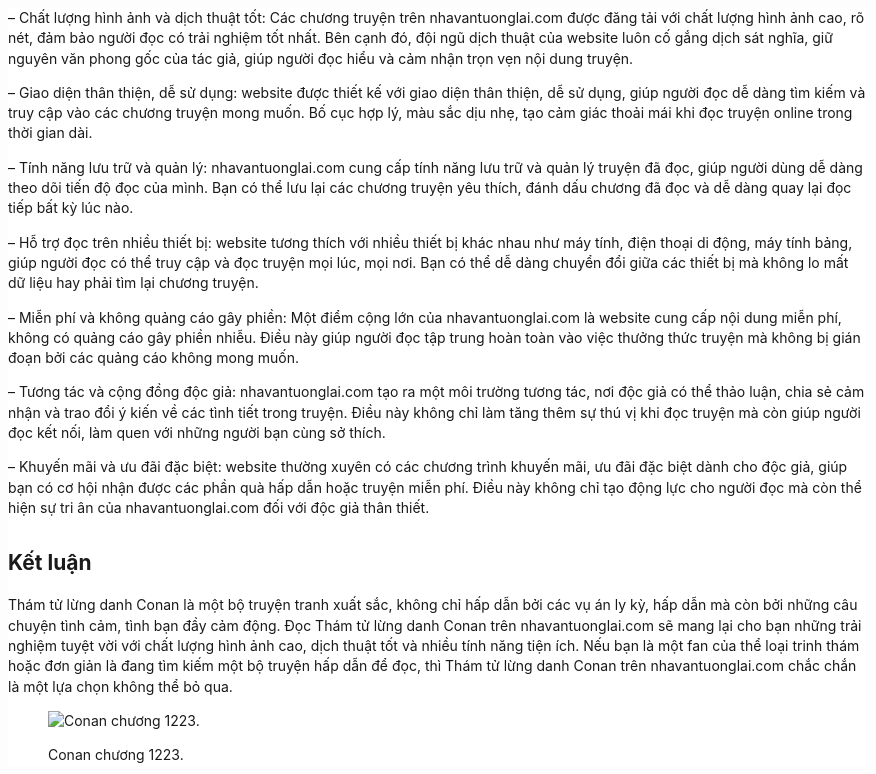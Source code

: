 – Chất lượng hình ảnh và dịch thuật tốt: Các chương truyện trên nhavantuonglai.com được đăng tải với chất lượng hình ảnh cao, rõ nét, đảm bảo người đọc có trải nghiệm tốt nhất. Bên cạnh đó, đội ngũ dịch thuật của website luôn cố gắng dịch sát nghĩa, giữ nguyên văn phong gốc của tác giả, giúp người đọc hiểu và cảm nhận trọn vẹn nội dung truyện.

– Giao diện thân thiện, dễ sử dụng: website được thiết kế với giao diện thân thiện, dễ sử dụng, giúp người đọc dễ dàng tìm kiếm và truy cập vào các chương truyện mong muốn. Bố cục hợp lý, màu sắc dịu nhẹ, tạo cảm giác thoải mái khi đọc truyện online trong thời gian dài.

– Tính năng lưu trữ và quản lý: nhavantuonglai.com cung cấp tính năng lưu trữ và quản lý truyện đã đọc, giúp người dùng dễ dàng theo dõi tiến độ đọc của mình. Bạn có thể lưu lại các chương truyện yêu thích, đánh dấu chương đã đọc và dễ dàng quay lại đọc tiếp bất kỳ lúc nào.

– Hỗ trợ đọc trên nhiều thiết bị: website tương thích với nhiều thiết bị khác nhau như máy tính, điện thoại di động, máy tính bảng, giúp người đọc có thể truy cập và đọc truyện mọi lúc, mọi nơi. Bạn có thể dễ dàng chuyển đổi giữa các thiết bị mà không lo mất dữ liệu hay phải tìm lại chương truyện.

– Miễn phí và không quảng cáo gây phiền: Một điểm cộng lớn của nhavantuonglai.com là website cung cấp nội dung miễn phí, không có quảng cáo gây phiền nhiễu. Điều này giúp người đọc tập trung hoàn toàn vào việc thưởng thức truyện mà không bị gián đoạn bởi các quảng cáo không mong muốn.

– Tương tác và cộng đồng độc giả: nhavantuonglai.com tạo ra một môi trường tương tác, nơi độc giả có thể thảo luận, chia sẻ cảm nhận và trao đổi ý kiến về các tình tiết trong truyện. Điều này không chỉ làm tăng thêm sự thú vị khi đọc truyện mà còn giúp người đọc kết nối, làm quen với những người bạn cùng sở thích.

– Khuyến mãi và ưu đãi đặc biệt: website thường xuyên có các chương trình khuyến mãi, ưu đãi đặc biệt dành cho độc giả, giúp bạn có cơ hội nhận được các phần quà hấp dẫn hoặc truyện miễn phí. Điều này không chỉ tạo động lực cho người đọc mà còn thể hiện sự tri ân của nhavantuonglai.com đối với độc giả thân thiết.

## Kết luận

Thám tử lừng danh Conan là một bộ truyện tranh xuất sắc, không chỉ hấp dẫn bởi các vụ án ly kỳ, hấp dẫn mà còn bởi những câu chuyện tình cảm, tình bạn đầy cảm động. Đọc Thám tử lừng danh Conan trên nhavantuonglai.com sẽ mang lại cho bạn những trải nghiệm tuyệt vời với chất lượng hình ảnh cao, dịch thuật tốt và nhiều tính năng tiện ích. Nếu bạn là một fan của thể loại trinh thám hoặc đơn giản là đang tìm kiếm một bộ truyện hấp dẫn để đọc, thì Thám tử lừng danh Conan trên nhavantuonglai.com chắc chắn là một lựa chọn không thể bỏ qua.

<figure><img src="https://nhavantuonglai.com/image/cover/001-523.jpg" alt="Conan chương 1223." title="Conan chương 1223." height=100% width=100%><figcaption><p>Conan chương 1223.</p></figcaption></figure>